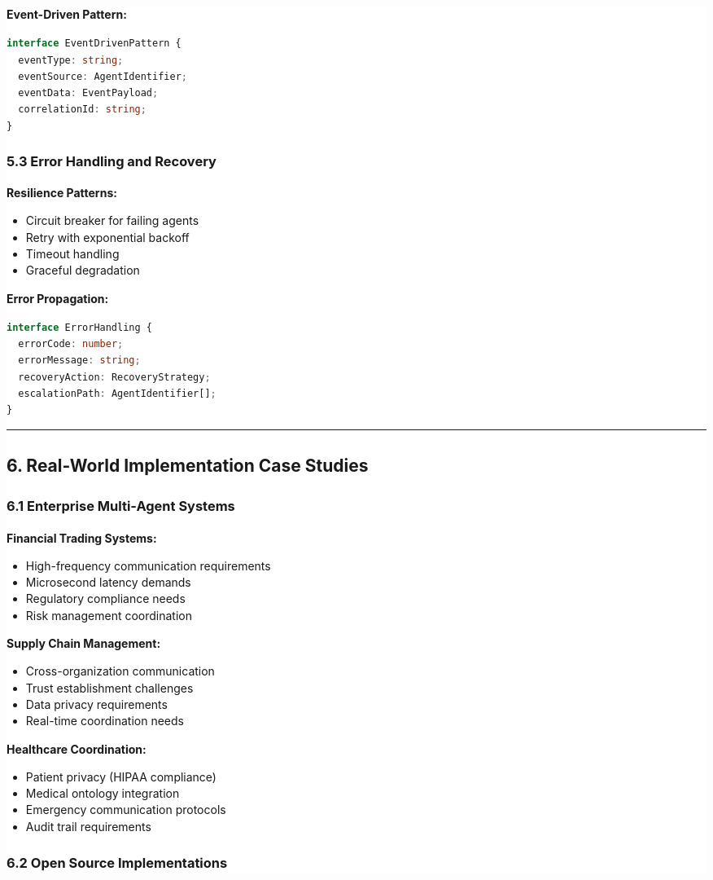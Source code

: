 **Event-Driven Pattern:**
```typescript
interface EventDrivenPattern {
  eventType: string;
  eventSource: AgentIdentifier;
  eventData: EventPayload;
  correlationId: string;
}
```

### 5.3 Error Handling and Recovery

**Resilience Patterns:**
- Circuit breaker for failing agents
- Retry with exponential backoff
- Timeout handling
- Graceful degradation

**Error Propagation:**
```typescript
interface ErrorHandling {
  errorCode: number;
  errorMessage: string;
  recoveryAction: RecoveryStrategy;
  escalationPath: AgentIdentifier[];
}
```

---

## 6. Real-World Implementation Case Studies

### 6.1 Enterprise Multi-Agent Systems

**Financial Trading Systems:**
- High-frequency communication requirements
- Microsecond latency demands
- Regulatory compliance needs
- Risk management coordination

**Supply Chain Management:**
- Cross-organization communication
- Trust establishment challenges
- Data privacy requirements
- Real-time coordination needs

**Healthcare Coordination:**
- Patient privacy (HIPAA compliance)
- Medical ontology integration
- Emergency communication protocols
- Audit trail requirements

### 6.2 Open Source Implementations
